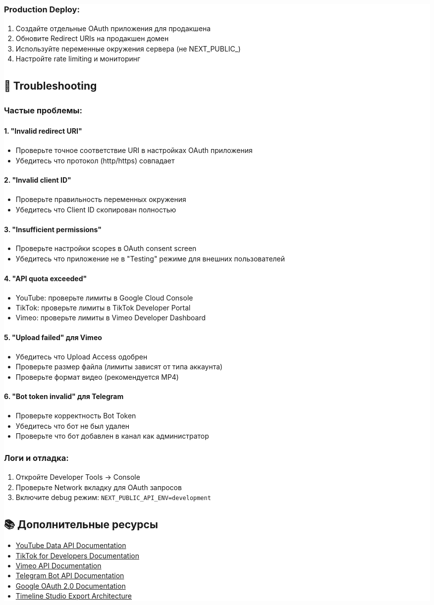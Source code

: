 ### Production Deploy:

1. Создайте отдельные OAuth приложения для продакшена
2. Обновите Redirect URIs на продакшен домен
3. Используйте переменные окружения сервера (не NEXT_PUBLIC_)
4. Настройте rate limiting и мониторинг

## 🚨 Troubleshooting

### Частые проблемы:

#### 1. "Invalid redirect URI"
- Проверьте точное соответствие URI в настройках OAuth приложения
- Убедитесь что протокол (http/https) совпадает

#### 2. "Invalid client ID"
- Проверьте правильность переменных окружения
- Убедитесь что Client ID скопирован полностью

#### 3. "Insufficient permissions"
- Проверьте настройки scopes в OAuth consent screen
- Убедитесь что приложение не в "Testing" режиме для внешних пользователей

#### 4. "API quota exceeded"
- YouTube: проверьте лимиты в Google Cloud Console
- TikTok: проверьте лимиты в TikTok Developer Portal
- Vimeo: проверьте лимиты в Vimeo Developer Dashboard

#### 5. "Upload failed" для Vimeo
- Убедитесь что Upload Access одобрен
- Проверьте размер файла (лимиты зависят от типа аккаунта)
- Проверьте формат видео (рекомендуется MP4)

#### 6. "Bot token invalid" для Telegram
- Проверьте корректность Bot Token
- Убедитесь что бот не был удален
- Проверьте что бот добавлен в канал как администратор

### Логи и отладка:

1. Откройте Developer Tools → Console
2. Проверьте Network вкладку для OAuth запросов
3. Включите debug режим: `NEXT_PUBLIC_API_ENV=development`

## 📚 Дополнительные ресурсы

- [YouTube Data API Documentation](https://developers.google.com/youtube/v3)
- [TikTok for Developers Documentation](https://developers.tiktok.com/doc/)
- [Vimeo API Documentation](https://developer.vimeo.com/api/guides)
- [Telegram Bot API Documentation](https://core.telegram.org/bots/api)
- [Google OAuth 2.0 Documentation](https://developers.google.com/identity/protocols/oauth2)
- [Timeline Studio Export Architecture](../01-getting-started/project-structure.md)
